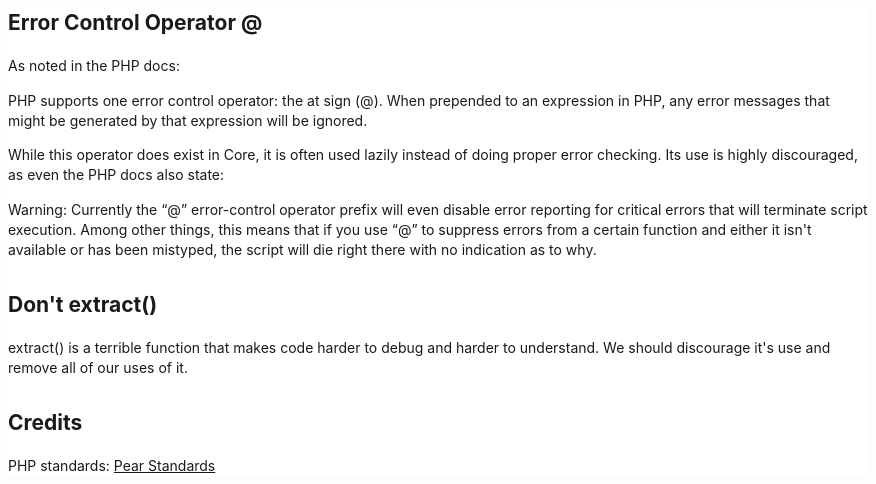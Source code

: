 ## Error Control Operator @

As noted in the PHP docs:

PHP supports one error control operator: the at sign (@). When prepended to an expression in PHP, any error messages that might be generated by that expression will be ignored.

While this operator does exist in Core, it is often used lazily instead of doing proper error checking. Its use is highly discouraged, as even the PHP docs also state:

Warning: Currently the “@” error-control operator prefix will even disable error reporting for critical errors that will terminate script execution. Among other things, this means that if you use “@” to suppress errors from a certain function and either it isn't available or has been mistyped, the script will die right there with no indication as to why.


## Don't extract()

extract() is a terrible function that makes code harder to debug and harder to understand. We should discourage it's use and remove all of our uses of it.


## Credits

PHP standards: [Pear Standards](https://pear.php.net/manual/en/standards.php)
